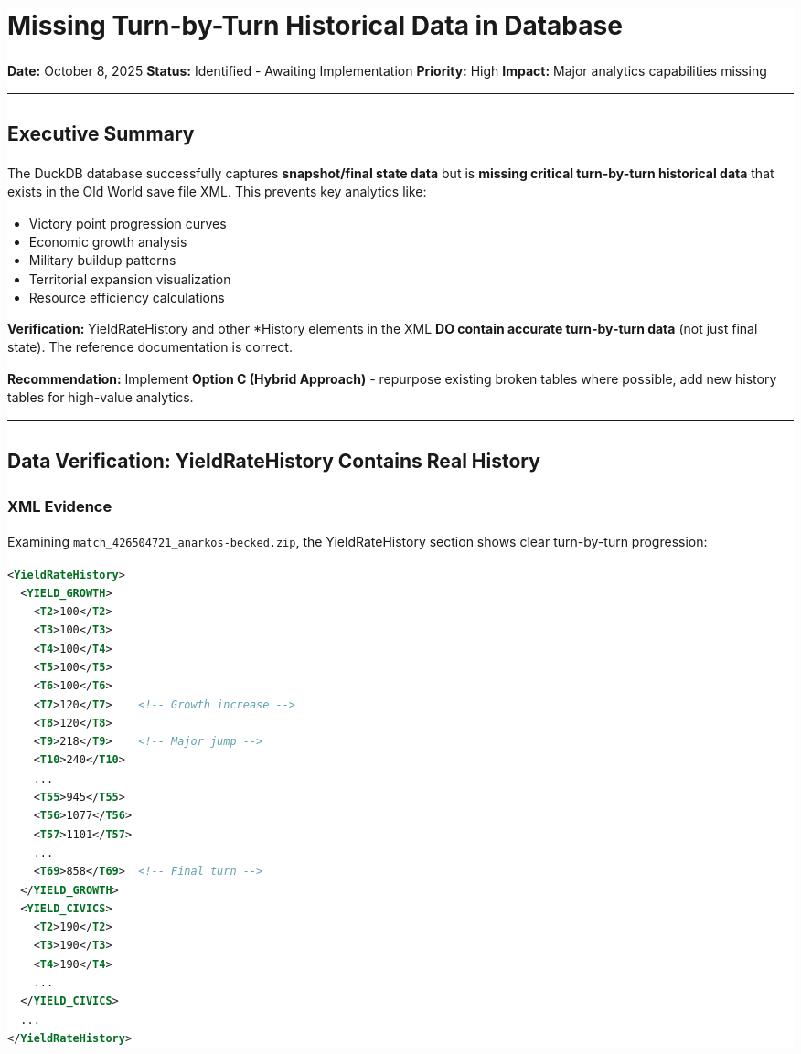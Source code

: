 # Missing Turn-by-Turn Historical Data in Database

**Date:** October 8, 2025
**Status:** Identified - Awaiting Implementation
**Priority:** High
**Impact:** Major analytics capabilities missing

---

## Executive Summary

The DuckDB database successfully captures **snapshot/final state data** but is **missing critical turn-by-turn historical data** that exists in the Old World save file XML. This prevents key analytics like:
- Victory point progression curves
- Economic growth analysis
- Military buildup patterns
- Territorial expansion visualization
- Resource efficiency calculations

**Verification:** YieldRateHistory and other *History elements in the XML **DO contain accurate turn-by-turn data** (not just final state). The reference documentation is correct.

**Recommendation:** Implement **Option C (Hybrid Approach)** - repurpose existing broken tables where possible, add new history tables for high-value analytics.

---

## Data Verification: YieldRateHistory Contains Real History

### XML Evidence

Examining `match_426504721_anarkos-becked.zip`, the YieldRateHistory section shows clear turn-by-turn progression:

```xml
<YieldRateHistory>
  <YIELD_GROWTH>
    <T2>100</T2>
    <T3>100</T3>
    <T4>100</T4>
    <T5>100</T5>
    <T6>100</T6>
    <T7>120</T7>    <!-- Growth increase -->
    <T8>120</T8>
    <T9>218</T9>    <!-- Major jump -->
    <T10>240</T10>
    ...
    <T55>945</T55>
    <T56>1077</T56>
    <T57>1101</T57>
    ...
    <T69>858</T69>  <!-- Final turn -->
  </YIELD_GROWTH>
  <YIELD_CIVICS>
    <T2>190</T2>
    <T3>190</T3>
    <T4>190</T4>
    ...
  </YIELD_CIVICS>
  ...
</YieldRateHistory>
```